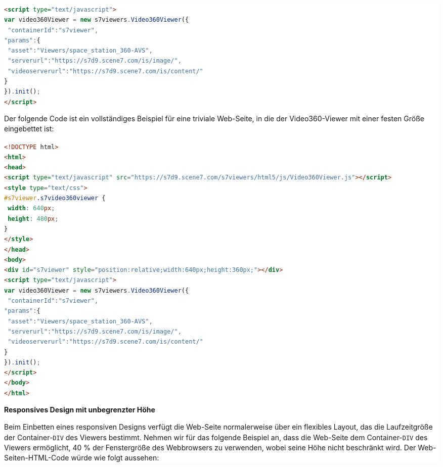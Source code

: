
   ```html {.line-numbers}
   <script type="text/javascript"> 
   var video360Viewer = new s7viewers.Video360Viewer({ 
    "containerId":"s7viewer", 
   "params":{ 
    "asset":"Viewers/space_station_360-AVS", 
    "serverurl":"https://s7d9.scene7.com/is/image/", 
    "videoserverurl":"https://s7d9.scene7.com/is/content/" 
   } 
   }).init(); 
   </script>
   ```


   Der folgende Code ist ein vollständiges Beispiel für eine triviale Web-Seite, in die der Video360-Viewer mit einer festen Größe eingebettet ist:


   ```html {.line-numbers}
   <!DOCTYPE html> 
   <html> 
   <head> 
   <script type="text/javascript" src="https://s7d9.scene7.com/s7viewers/html5/js/Video360Viewer.js"></script> 
   <style type="text/css"> 
   #s7viewer.s7video360viewer { 
    width: 640px; 
    height: 480px; 
   } 
   </style> 
   </head> 
   <body> 
   <div id="s7viewer" style="position:relative;width:640px;height:360px;"></div> 
   <script type="text/javascript"> 
   var video360Viewer = new s7viewers.Video360Viewer({ 
    "containerId":"s7viewer", 
   "params":{ 
    "asset":"Viewers/space_station_360-AVS", 
    "serverurl":"https://s7d9.scene7.com/is/image/", 
    "videoserverurl":"https://s7d9.scene7.com/is/content/" 
   } 
   }).init(); 
   </script> 
   </body> 
   </html>
   ```


**Responsives Design mit unbegrenzter Höhe**

Beim Einbetten eines responsiven Designs verfügt die Web-Seite normalerweise über ein flexibles Layout, das die Laufzeitgröße der Container-`DIV` des Viewers bestimmt. Nehmen wir für das folgende Beispiel an, dass die Web-Seite dem Container-`DIV` des Viewers ermöglicht, 40 % der Fenstergröße des Webbrowsers zu verwenden, wobei seine Höhe nicht beschränkt wird. Der Web-Seiten-HTML-Code würde wie folgt aussehen:
